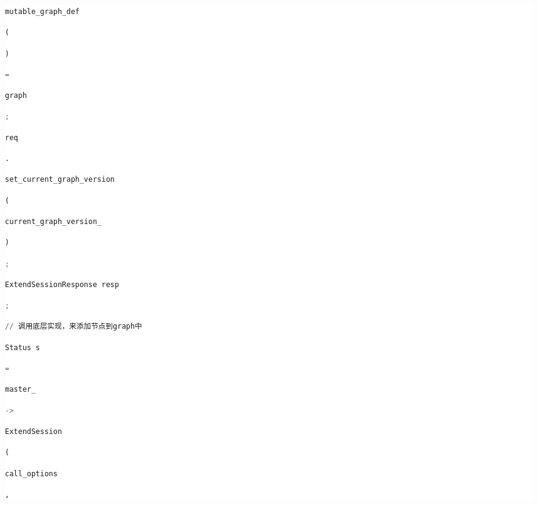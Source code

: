 ```python
mutable_graph_def
```
```python
(
```
```python
)
```
```python
=
```
```python
graph
```
```python
;
```
```python
req
```
```python
.
```
```python
set_current_graph_version
```
```python
(
```
```python
current_graph_version_
```
```python
)
```
```python
;
```
```python
ExtendSessionResponse resp
```
```python
;
```
```python
// 调用底层实现，来添加节点到graph中
```
```python
Status s
```
```python
=
```
```python
master_
```
```python
->
```
```python
ExtendSession
```
```python
(
```
```python
call_options
```
```python
,
```
```python
```